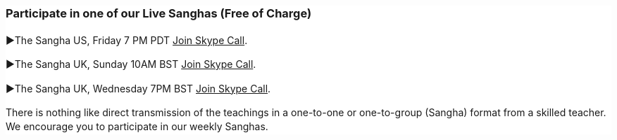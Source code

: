 <p><iframe style="width:100%;" height="315" src="https://www.youtube.com/embed/Kob48DL9cgU?rel=0&amp;showinfo=0" frameborder="0" allowfullscreen></iframe></p>




### Participate in one of our Live Sanghas (Free of Charge)

<p>►The Sangha US, Friday 7 PM PDT <a href="https://join.skype.com/uyYzUwJ3e3TO">Join Skype Call</a>.</p>

<p>►The Sangha UK, Sunday 10AM BST <a href="https://join.skype.com/w6nFHnra6vdh">Join Skype Call</a>.</p>

<p>►The Sangha UK, Wednesday 7PM BST <a href="https://join.skype.com/w6nFHnra6vdh">Join Skype Call</a>.</p>

There is nothing like direct transmission of the teachings in a one-to-one or one-to-group (Sangha) format from a skilled teacher.   We encourage you to participate in our weekly Sanghas.



